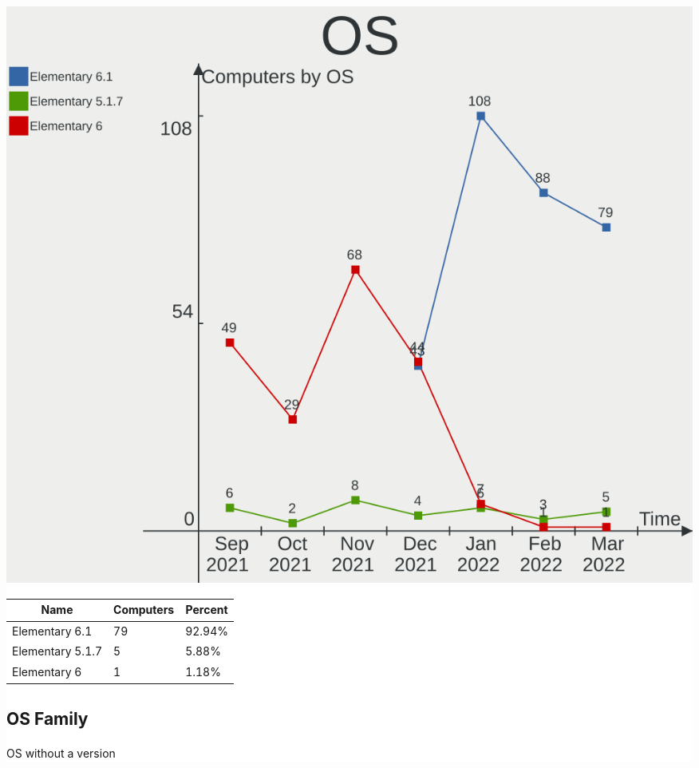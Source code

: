 ![OS](./All/images/line_chart/os_name.svg)

| Name             | Computers | Percent |
|------------------|-----------|---------|
| Elementary 6.1   | 79        | 92.94%  |
| Elementary 5.1.7 | 5         | 5.88%   |
| Elementary 6     | 1         | 1.18%   |

OS Family
---------

OS without a version
